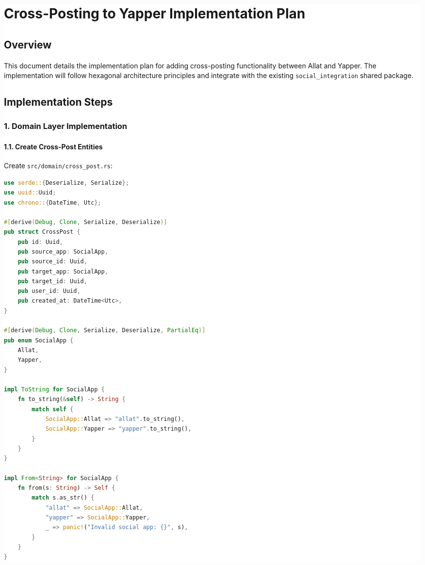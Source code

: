 # Cross-Posting to Yapper Implementation Plan

## Overview

This document details the implementation plan for adding cross-posting functionality between Allat and Yapper. The implementation will follow hexagonal architecture principles and integrate with the existing `social_integration` shared package.

## Implementation Steps

### 1. Domain Layer Implementation

#### 1.1. Create Cross-Post Entities
Create `src/domain/cross_post.rs`:

```rust
use serde::{Deserialize, Serialize};
use uuid::Uuid;
use chrono::{DateTime, Utc};

#[derive(Debug, Clone, Serialize, Deserialize)]
pub struct CrossPost {
    pub id: Uuid,
    pub source_app: SocialApp,
    pub source_id: Uuid,
    pub target_app: SocialApp,
    pub target_id: Uuid,
    pub user_id: Uuid,
    pub created_at: DateTime<Utc>,
}

#[derive(Debug, Clone, Serialize, Deserialize, PartialEq)]
pub enum SocialApp {
    Allat,
    Yapper,
}

impl ToString for SocialApp {
    fn to_string(&self) -> String {
        match self {
            SocialApp::Allat => "allat".to_string(),
            SocialApp::Yapper => "yapper".to_string(),
        }
    }
}

impl From<String> for SocialApp {
    fn from(s: String) -> Self {
        match s.as_str() {
            "allat" => SocialApp::Allat,
            "yapper" => SocialApp::Yapper,
            _ => panic!("Invalid social app: {}", s),
        }
    }
}
```
